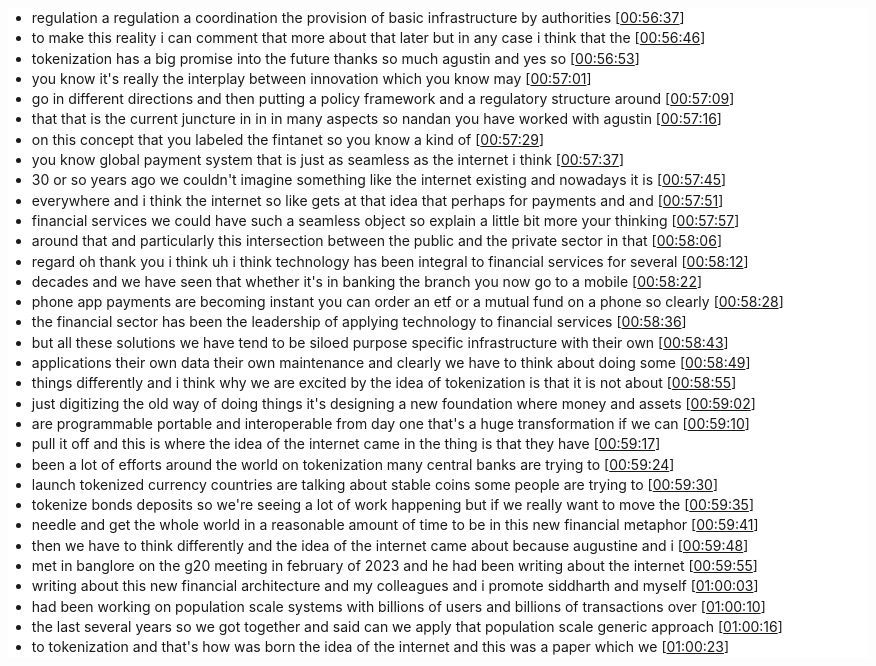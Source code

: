 *  regulation a regulation a coordination the provision of basic infrastructure by authorities [[00:56:37](https://www.youtube.com/watch?v=sjmiBtw4vTM&t=3397.48s)]
*  to make this reality i can comment that more about that later but in any case i think that the [[00:56:46](https://www.youtube.com/watch?v=sjmiBtw4vTM&t=3406.76s)]
*  tokenization has a big promise into the future thanks so much agustin and yes so [[00:56:53](https://www.youtube.com/watch?v=sjmiBtw4vTM&t=3413.48s)]
*  you know it's really the interplay between innovation which you know may [[00:57:01](https://www.youtube.com/watch?v=sjmiBtw4vTM&t=3421.32s)]
*  go in different directions and then putting a policy framework and a regulatory structure around [[00:57:09](https://www.youtube.com/watch?v=sjmiBtw4vTM&t=3429.32s)]
*  that that is the current juncture in in in many aspects so nandan you have worked with agustin [[00:57:16](https://www.youtube.com/watch?v=sjmiBtw4vTM&t=3436.04s)]
*  on this concept that you labeled the fintanet so you know a kind of [[00:57:29](https://www.youtube.com/watch?v=sjmiBtw4vTM&t=3449.24s)]
*  you know global payment system that is just as seamless as the internet i think [[00:57:37](https://www.youtube.com/watch?v=sjmiBtw4vTM&t=3457.72s)]
*  30 or so years ago we couldn't imagine something like the internet existing and nowadays it is [[00:57:45](https://www.youtube.com/watch?v=sjmiBtw4vTM&t=3465.48s)]
*  everywhere and i think the internet so like gets at that idea that perhaps for payments and and [[00:57:51](https://www.youtube.com/watch?v=sjmiBtw4vTM&t=3471.4s)]
*  financial services we could have such a seamless object so explain a little bit more your thinking [[00:57:57](https://www.youtube.com/watch?v=sjmiBtw4vTM&t=3477.16s)]
*  around that and particularly this intersection between the public and the private sector in that [[00:58:06](https://www.youtube.com/watch?v=sjmiBtw4vTM&t=3486.68s)]
*  regard oh thank you i think uh i think technology has been integral to financial services for several [[00:58:12](https://www.youtube.com/watch?v=sjmiBtw4vTM&t=3492.6s)]
*  decades and we have seen that whether it's in banking the branch you now go to a mobile [[00:58:22](https://www.youtube.com/watch?v=sjmiBtw4vTM&t=3502.12s)]
*  phone app payments are becoming instant you can order an etf or a mutual fund on a phone so clearly [[00:58:28](https://www.youtube.com/watch?v=sjmiBtw4vTM&t=3508.6s)]
*  the financial sector has been the leadership of applying technology to financial services [[00:58:36](https://www.youtube.com/watch?v=sjmiBtw4vTM&t=3516.44s)]
*  but all these solutions we have tend to be siloed purpose specific infrastructure with their own [[00:58:43](https://www.youtube.com/watch?v=sjmiBtw4vTM&t=3523.4s)]
*  applications their own data their own maintenance and clearly we have to think about doing some [[00:58:49](https://www.youtube.com/watch?v=sjmiBtw4vTM&t=3529.48s)]
*  things differently and i think why we are excited by the idea of tokenization is that it is not about [[00:58:55](https://www.youtube.com/watch?v=sjmiBtw4vTM&t=3535.5600000000004s)]
*  just digitizing the old way of doing things it's designing a new foundation where money and assets [[00:59:02](https://www.youtube.com/watch?v=sjmiBtw4vTM&t=3542.84s)]
*  are programmable portable and interoperable from day one that's a huge transformation if we can [[00:59:10](https://www.youtube.com/watch?v=sjmiBtw4vTM&t=3550.92s)]
*  pull it off and this is where the idea of the internet came in the thing is that they have [[00:59:17](https://www.youtube.com/watch?v=sjmiBtw4vTM&t=3557.96s)]
*  been a lot of efforts around the world on tokenization many central banks are trying to [[00:59:24](https://www.youtube.com/watch?v=sjmiBtw4vTM&t=3564.76s)]
*  launch tokenized currency countries are talking about stable coins some people are trying to [[00:59:30](https://www.youtube.com/watch?v=sjmiBtw4vTM&t=3570.2s)]
*  tokenize bonds deposits so we're seeing a lot of work happening but if we really want to move the [[00:59:35](https://www.youtube.com/watch?v=sjmiBtw4vTM&t=3575.56s)]
*  needle and get the whole world in a reasonable amount of time to be in this new financial metaphor [[00:59:41](https://www.youtube.com/watch?v=sjmiBtw4vTM&t=3581.56s)]
*  then we have to think differently and the idea of the internet came about because augustine and i [[00:59:48](https://www.youtube.com/watch?v=sjmiBtw4vTM&t=3588.12s)]
*  met in banglore on the g20 meeting in february of 2023 and he had been writing about the internet [[00:59:55](https://www.youtube.com/watch?v=sjmiBtw4vTM&t=3595.08s)]
*  writing about this new financial architecture and my colleagues and i promote siddharth and myself [[01:00:03](https://www.youtube.com/watch?v=sjmiBtw4vTM&t=3603.08s)]
*  had been working on population scale systems with billions of users and billions of transactions over [[01:00:10](https://www.youtube.com/watch?v=sjmiBtw4vTM&t=3610.12s)]
*  the last several years so we got together and said can we apply that population scale generic approach [[01:00:16](https://www.youtube.com/watch?v=sjmiBtw4vTM&t=3616.52s)]
*  to tokenization and that's how was born the idea of the internet and this was a paper which we [[01:00:23](https://www.youtube.com/watch?v=sjmiBtw4vTM&t=3623.88s)]